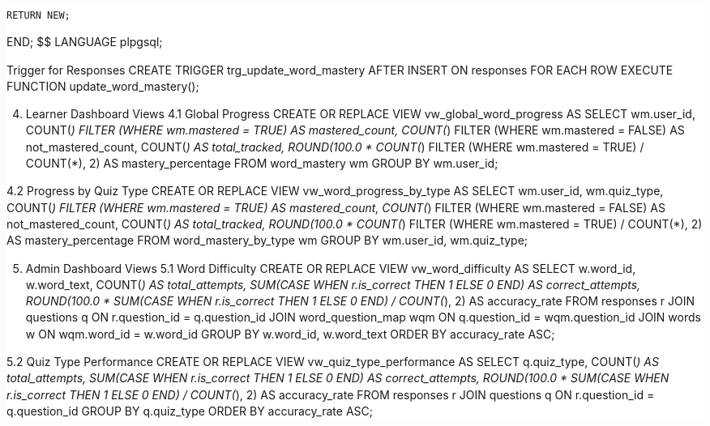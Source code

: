    RETURN NEW;
END;
$$ LANGUAGE plpgsql;

Trigger for Responses
CREATE TRIGGER trg_update_word_mastery
AFTER INSERT ON responses
FOR EACH ROW
EXECUTE FUNCTION update_word_mastery();

4. Learner Dashboard Views
4.1 Global Progress
CREATE OR REPLACE VIEW vw_global_word_progress AS
SELECT 
    wm.user_id,
    COUNT(*) FILTER (WHERE wm.mastered = TRUE) AS mastered_count,
    COUNT(*) FILTER (WHERE wm.mastered = FALSE) AS not_mastered_count,
    COUNT(*) AS total_tracked,
    ROUND(100.0 * COUNT(*) FILTER (WHERE wm.mastered = TRUE) / COUNT(*), 2) AS mastery_percentage
FROM word_mastery wm
GROUP BY wm.user_id;

4.2 Progress by Quiz Type
CREATE OR REPLACE VIEW vw_word_progress_by_type AS
SELECT 
    wm.user_id,
    wm.quiz_type,
    COUNT(*) FILTER (WHERE wm.mastered = TRUE) AS mastered_count,
    COUNT(*) FILTER (WHERE wm.mastered = FALSE) AS not_mastered_count,
    COUNT(*) AS total_tracked,
    ROUND(100.0 * COUNT(*) FILTER (WHERE wm.mastered = TRUE) / COUNT(*), 2) AS mastery_percentage
FROM word_mastery_by_type wm
GROUP BY wm.user_id, wm.quiz_type;

5. Admin Dashboard Views
5.1 Word Difficulty
CREATE OR REPLACE VIEW vw_word_difficulty AS
SELECT 
    w.word_id,
    w.word_text,
    COUNT(*) AS total_attempts,
    SUM(CASE WHEN r.is_correct THEN 1 ELSE 0 END) AS correct_attempts,
    ROUND(100.0 * SUM(CASE WHEN r.is_correct THEN 1 ELSE 0 END) / COUNT(*), 2) AS accuracy_rate
FROM responses r
JOIN questions q ON r.question_id = q.question_id
JOIN word_question_map wqm ON q.question_id = wqm.question_id
JOIN words w ON wqm.word_id = w.word_id
GROUP BY w.word_id, w.word_text
ORDER BY accuracy_rate ASC;

5.2 Quiz Type Performance
CREATE OR REPLACE VIEW vw_quiz_type_performance AS
SELECT 
    q.quiz_type,
    COUNT(*) AS total_attempts,
    SUM(CASE WHEN r.is_correct THEN 1 ELSE 0 END) AS correct_attempts,
    ROUND(100.0 * SUM(CASE WHEN r.is_correct THEN 1 ELSE 0 END) / COUNT(*), 2) AS accuracy_rate
FROM responses r
JOIN questions q ON r.question_id = q.question_id
GROUP BY q.quiz_type
ORDER BY accuracy_rate ASC;
